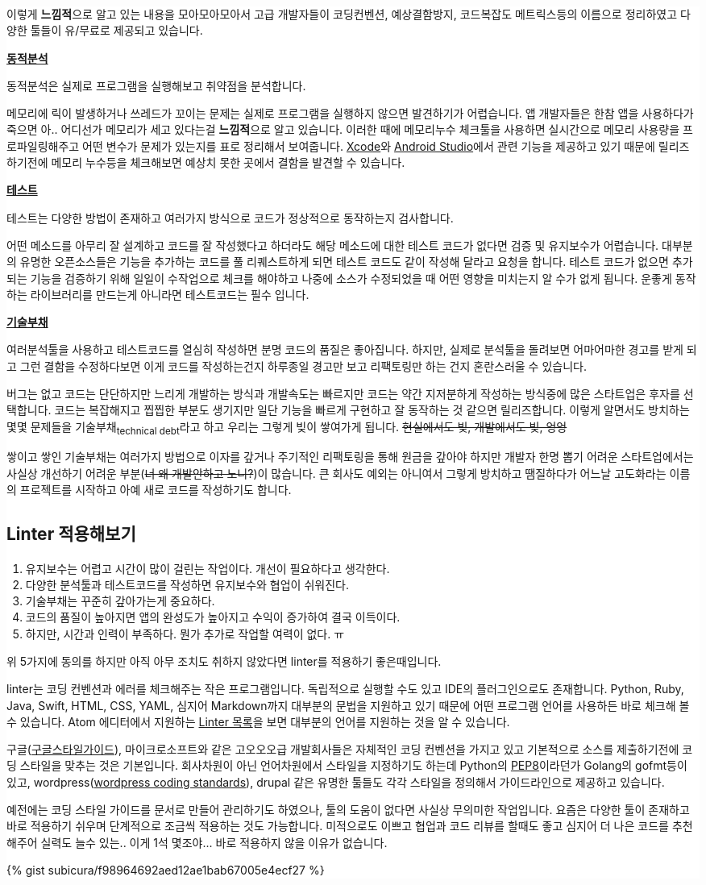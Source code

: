이렇게 **느낌적**으로 알고 있는 내용을 모아모아모아서 고급 개발자들이 코딩컨벤션, 예상결함방지, 코드복잡도 메트릭스등의 이름으로 정리하였고 다양한 툴들이 유/무료로 제공되고 있습니다. 

**[동적분석](https://en.wikipedia.org/wiki/Dynamic_program_analysis)**

동적분석은 실제로 프로그램을 실행해보고 취약점을 분석합니다.

메모리에 릭이 발생하거나 쓰레드가 꼬이는 문제는 실제로 프로그램을 실행하지 않으면 발견하기가 어렵습니다. 앱 개발자들은 한참 앱을 사용하다가 죽으면 아.. 어디선가 메모리가 세고 있다는걸 **느낌적**으로 알고 있습니다. 이러한 때에 메모리누수 체크툴을 사용하면 실시간으로 메모리 사용량을 프로파일링해주고 어떤 변수가 문제가 있는지를 표로 정리해서 보여줍니다. [Xcode](https://developer.apple.com/xcode/)와 [Android Studio](http://developer.android.com/tools)에서 관련 기능을 제공하고 있기 때문에 릴리즈 하기전에 메모리 누수등을 체크해보면 예상치 못한 곳에서 결함을 발견할 수 있습니다.

**[테스트](https://en.wikipedia.org/wiki/Software_testing)**

테스트는 다양한 방법이 존재하고 여러가지 방식으로 코드가 정상적으로 동작하는지 검사합니다.

어떤 메소드를 아무리 잘 설계하고 코드를 잘 작성했다고 하더라도 해당 메소드에 대한 테스트 코드가 없다면 검증 및 유지보수가 어렵습니다. 대부분의 유명한 오픈소스들은 기능을 추가하는 코드를 풀 리퀘스트하게 되면 테스트 코드도 같이 작성해 달라고 요청을 합니다. 테스트 코드가 없으면 추가되는 기능을 검증하기 위해 일일이 수작업으로 체크를 해야하고 나중에 소스가 수정되었을 때 어떤 영향을 미치는지 알 수가 없게 됩니다. 운좋게 동작하는 라이브러리를 만드는게 아니라면 테스트코드는 필수 입니다.

**[기술부채](http://martinfowler.com/bliki/TechnicalDebt.html)**

여러분석툴을 사용하고 테스트코드를 열심히 작성하면 분명 코드의 품질은 좋아집니다. 하지만, 실제로 분석툴을 돌려보면 어마어마한 경고를 받게 되고 그런 결함을 수정하다보면 이게 코드를 작성하는건지 하루종일 경고만 보고 리팩토링만 하는 건지 혼란스러울 수 있습니다.

버그는 없고 코드는 단단하지만 느리게 개발하는 방식과 개발속도는 빠르지만 코드는 약간 지저분하게 작성하는 방식중에 많은 스타트업은 후자를 선택합니다.
코드는 복잡해지고 찝찝한 부분도 생기지만 일단 기능을 빠르게 구현하고 잘 동작하는 것 같으면 릴리즈합니다. 이렇게 알면서도 방치하는 몇몇 문제들을 기술부채<sub>technical debt</sub>라고 하고 우리는 그렇게 빚이 쌓여가게 됩니다. <del>현실에서도 빚, 개발에서도 빚, 엉엉</del>

쌓이고 쌓인 기술부채는 여러가지 방법으로 이자를 갚거나 주기적인 리팩토링을 통해 원금을 갚아야 하지만 개발자 한명 뽑기 어려운 스타트업에서는 사실상 개선하기 어려운 부분(<del>너 왜 개발안하고 노니?</del>)이 많습니다. 큰 회사도 예외는 아니여서 그렇게 방치하고 땜질하다가 어느날 고도화라는 이름의 프로젝트를 시작하고 아예 새로 코드를 작성하기도 합니다.

## Linter 적용해보기

1. 유지보수는 어렵고 시간이 많이 걸린는 작업이다. 개선이 필요하다고 생각한다.
2. 다양한 분석툴과 테스트코드를 작성하면 유지보수와 협업이 쉬워진다.
3. 기술부채는 꾸준히 갚아가는게 중요하다.
4. 코드의 품질이 높아지면 앱의 완성도가 높아지고 수익이 증가하여 결국 이득이다.
5. 하지만, 시간과 인력이 부족하다. 뭔가 추가로 작업할 여력이 없다. ㅠ

위 5가지에 동의를 하지만 아직 아무 조치도 취하지 않았다면 linter를 적용하기 좋은때입니다.

linter는 코딩 컨벤션과 에러를 체크해주는 작은 프로그램입니다. 독립적으로 실행할 수도 있고 IDE의 플러그인으로도 존재합니다. Python, Ruby, Java, Swift, HTML, CSS, YAML, 심지어 Markdown까지 대부분의 문법을 지원하고 있기 때문에 어떤 프로그램 언어를 사용하든 바로 체크해 볼 수 있습니다. Atom 에디터에서 지원하는 [Linter 목록](https://atomlinter.github.io/)을 보면 대부분의 언어를 지원하는 것을 알 수 있습니다.

구글([구글스타일가이드](https://github.com/google/styleguide)), 마이크로소프트와 같은 고오오오급 개발회사들은 자체적인 코딩 컨벤션을 가지고 있고 기본적으로 소스를 제출하기전에 코딩 스타일을 맞추는 것은 기본입니다. 회사차원이 아닌 언어차원에서 스타일을 지정하기도 하는데 Python의 [PEP8](https://www.python.org/dev/peps/pep-0008/)이라던가 Golang의 gofmt등이 있고, wordpress([wordpress coding standards](https://codex.wordpress.org/WordPress_Coding_Standards)), drupal 같은 유명한 툴들도 각각 스타일을 정의해서 가이드라인으로 제공하고 있습니다.

예전에는 코딩 스타일 가이드를 문서로 만들어 관리하기도 하였으나, 툴의 도움이 없다면 사실상 무의미한 작업입니다. 요즘은 다양한 툴이 존재하고 바로 적용하기 쉬우며 단계적으로 조금씩 적용하는 것도 가능합니다. 미적으로도 이쁘고 협업과 코드 리뷰를 할때도 좋고 심지어 더 나은 코드를 추천해주어 실력도 늘수 있는.. 이게 1석 몇조야... 바로 적용하지 않을 이유가 없습니다.

{% gist subicura/f98964692aed12ae1bab67005e4ecf27 %}

